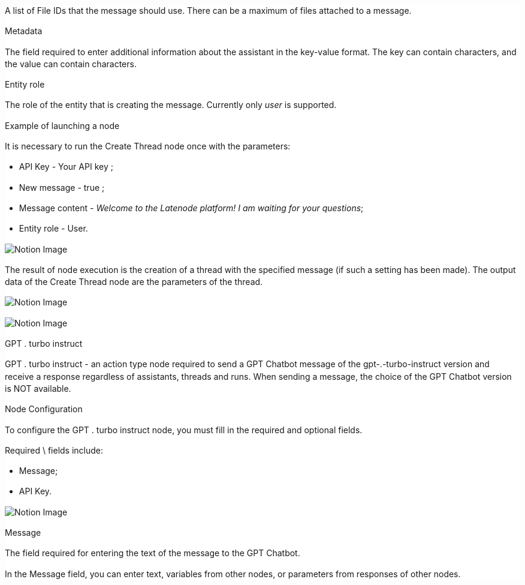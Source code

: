 A list of File IDs that the message should use. There can be a maximum of  files attached to a message.

 Metadata

The field required to enter additional information about the assistant in the key-value format. The key can contain  characters, and the value can contain  characters.

 Entity role

The role of the entity that is creating the message. Currently only _user_ is supported.

 Example of launching a node

It is necessary to run the Create Thread node once with the parameters:

- API Key \- Your API key ;

- New message \- true ;

- Message content \- _Welcome to the Latenode platform! I am waiting for your questions_;

- Entity role \- User.

![Notion Image](https://www.notion.so/image/https%A%F%Fprod-files-secure.s.us-west-.amazonaws.com%Ffbefde--fff--dca%Fcdcf-ed--bde-dcfaa%FUntitled.png?table=block&id=ad-a-d-aafc-fddaec&cache=v)

The result of node execution is the creation of a thread with the specified message (if such a setting has been made). The output data of the Create Thread node are the parameters of the thread.

![Notion Image](https://www.notion.so/image/https%A%F%Fprod-files-secure.s.us-west-.amazonaws.com%Ffbefde--fff--dca%Fcdfb--e-ec-edaeec%FUntitled.png?table=block&id=ad-a-ea-c-eadacaf&cache=v)

  

![Notion Image](https://www.notion.so/image/https%A%F%Fprod-files-secure.s.us-west-.amazonaws.com%Ffbefde--fff--dca%Ff-e--afdd-ecd%FUntitled.png?table=block&id=ad-a-a-bb-ccab&cache=v)

 GPT . turbo instruct

GPT . turbo instruct - an action type node required to send a GPT Chatbot message of the gpt-.-turbo-instruct version and receive a response regardless of assistants, threads and runs. When sending a message, the choice of the GPT Chatbot version is NOT available.

 Node Configuration

To configure the GPT . turbo instruct node, you must fill in the required and optional fields.

Required \ fields include:

- Message;

- API Key.

![Notion Image](https://www.notion.so/image/https%A%F%Fprod-files-secure.s.us-west-.amazonaws.com%Ffbefde--fff--dca%Fcfaf-ab--bf-cc%FUntitled.png?table=block&id=ad-a---ecbd&cache=v)

 Message

The field required for entering the text of the message to the GPT Chatbot.



In the Message field, you can enter text, variables from other nodes, or parameters from responses of other nodes.
